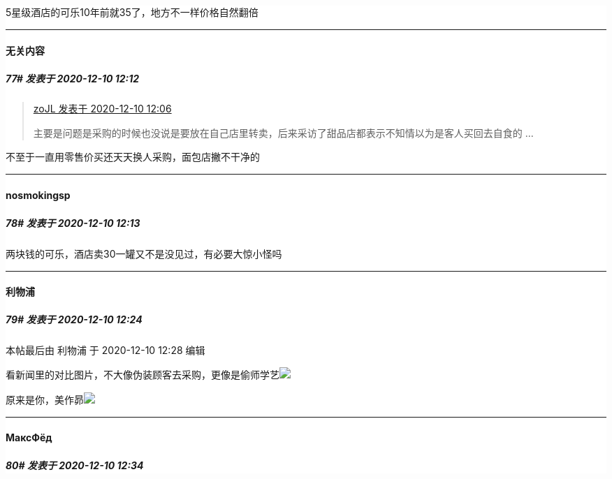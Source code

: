 


5星级酒店的可乐10年前就35了，地方不一样价格自然翻倍







*****

####  无关内容  
##### 77#       发表于 2020-12-10 12:12



<blockquote><a href="httphttps://bbs.saraba1st.com/2b/forum.php?mod=redirect&amp;goto=findpost&amp;pid=49670815&amp;ptid=1976683" target="_blank">zoJL 发表于 2020-12-10 12:06</a>

主要是问题是采购的时候也没说是要放在自己店里转卖，后来采访了甜品店都表示不知情以为是客人买回去自食的 ...</blockquote>
不至于一直用零售价买还天天换人采购，面包店撇不干净的







*****

####  nosmokingsp  
##### 78#       发表于 2020-12-10 12:13




两块钱的可乐，酒店卖30一罐又不是没见过，有必要大惊小怪吗







*****

####  利物浦  
##### 79#       发表于 2020-12-10 12:24



 本帖最后由 利物浦 于 2020-12-10 12:28 编辑 

看新闻里的对比图片，不大像伪装顾客去采购，更像是偷师学艺<img src="https://static.saraba1st.com/image/smiley/face2017/067.png" referrerpolicy="no-referrer">

原来是你，美作昴<img src="https://static.saraba1st.com/image/smiley/face2017/067.png" referrerpolicy="no-referrer">







*****

####  МаксФёд  
##### 80#       发表于 2020-12-10 12:34
